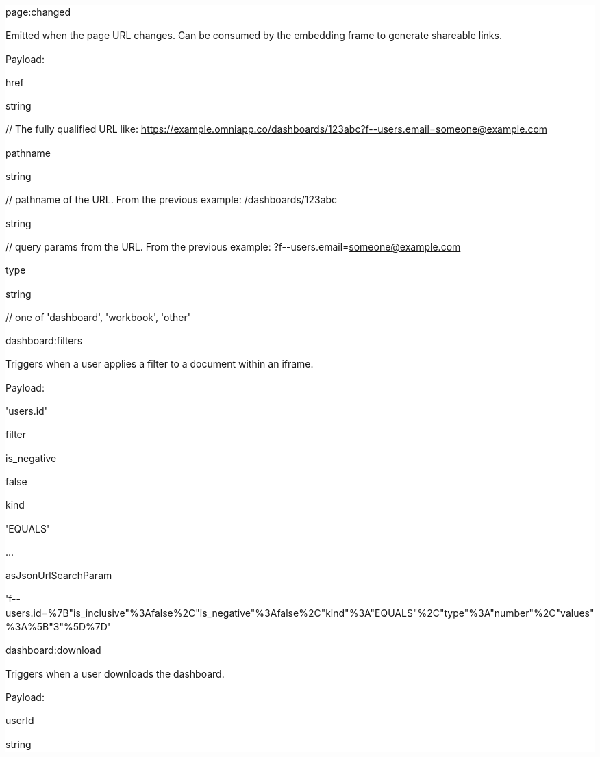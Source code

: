 page:changed

Emitted when the page URL changes. Can be consumed by the embedding frame to generate shareable links.

Payload:

href

string

// The fully qualified URL like: https://example.omniapp.co/dashboards/123abc?f--users.email=someone@example.com

pathname

string

// pathname of the URL. From the previous example: /dashboards/123abc

string

// query params from the URL. From the previous example: ?f--users.email=someone@example.com

type

string

// one of 'dashboard', 'workbook', 'other'

dashboard:filters

Triggers when a user applies a filter to a document within an iframe.

Payload:

'users.id'

filter

is_negative

false

kind

'EQUALS'

...

asJsonUrlSearchParam

'f--users.id=%7B"is_inclusive"%3Afalse%2C"is_negative"%3Afalse%2C"kind"%3A"EQUALS"%2C"type"%3A"number"%2C"values"%3A%5B"3"%5D%7D'

dashboard:download

Triggers when a user downloads the dashboard.

Payload:

userId

string
